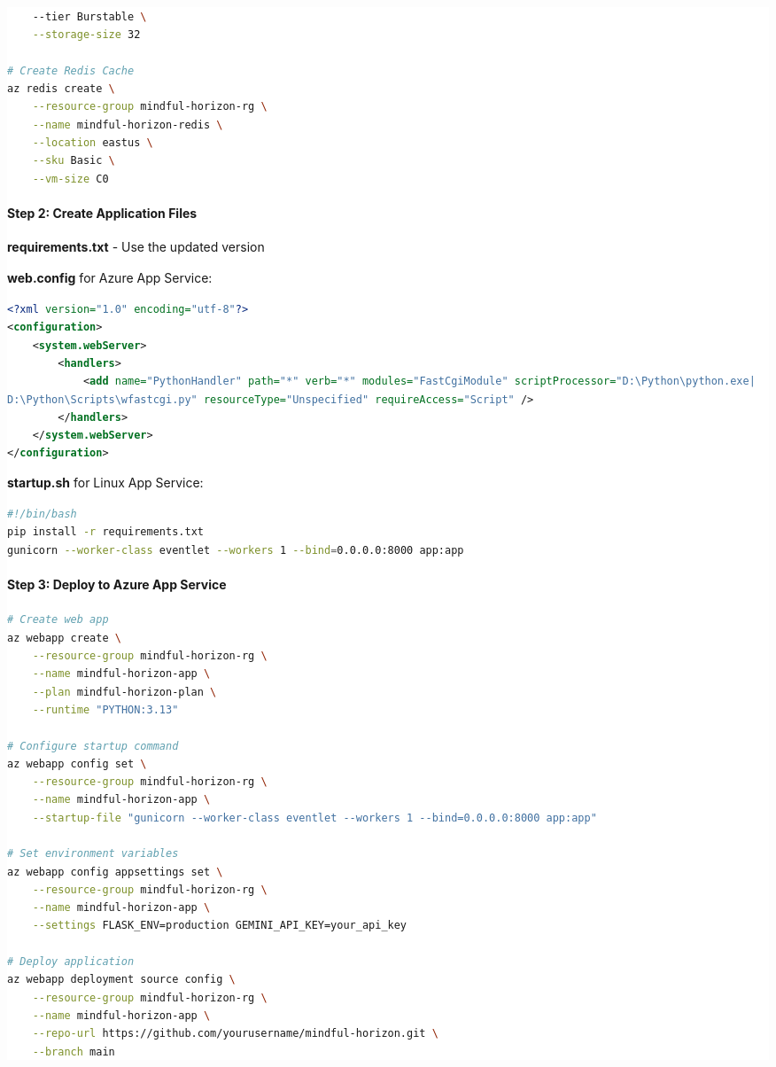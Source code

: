 ```bash
    --tier Burstable \
    --storage-size 32

# Create Redis Cache
az redis create \
    --resource-group mindful-horizon-rg \
    --name mindful-horizon-redis \
    --location eastus \
    --sku Basic \
    --vm-size C0
```

#### Step 2: Create Application Files

**requirements.txt** - Use the updated version

**web.config** for Azure App Service:
```xml
<?xml version="1.0" encoding="utf-8"?>
<configuration>
    <system.webServer>
        <handlers>
            <add name="PythonHandler" path="*" verb="*" modules="FastCgiModule" scriptProcessor="D:\Python\python.exe|D:\Python\Scripts\wfastcgi.py" resourceType="Unspecified" requireAccess="Script" />
        </handlers>
    </system.webServer>
</configuration>
```

**startup.sh** for Linux App Service:
```bash
#!/bin/bash
pip install -r requirements.txt
gunicorn --worker-class eventlet --workers 1 --bind=0.0.0.0:8000 app:app
```

#### Step 3: Deploy to Azure App Service
```bash
# Create web app
az webapp create \
    --resource-group mindful-horizon-rg \
    --name mindful-horizon-app \
    --plan mindful-horizon-plan \
    --runtime "PYTHON:3.13"

# Configure startup command
az webapp config set \
    --resource-group mindful-horizon-rg \
    --name mindful-horizon-app \
    --startup-file "gunicorn --worker-class eventlet --workers 1 --bind=0.0.0.0:8000 app:app"

# Set environment variables
az webapp config appsettings set \
    --resource-group mindful-horizon-rg \
    --name mindful-horizon-app \
    --settings FLASK_ENV=production GEMINI_API_KEY=your_api_key

# Deploy application
az webapp deployment source config \
    --resource-group mindful-horizon-rg \
    --name mindful-horizon-app \
    --repo-url https://github.com/yourusername/mindful-horizon.git \
    --branch main
```

